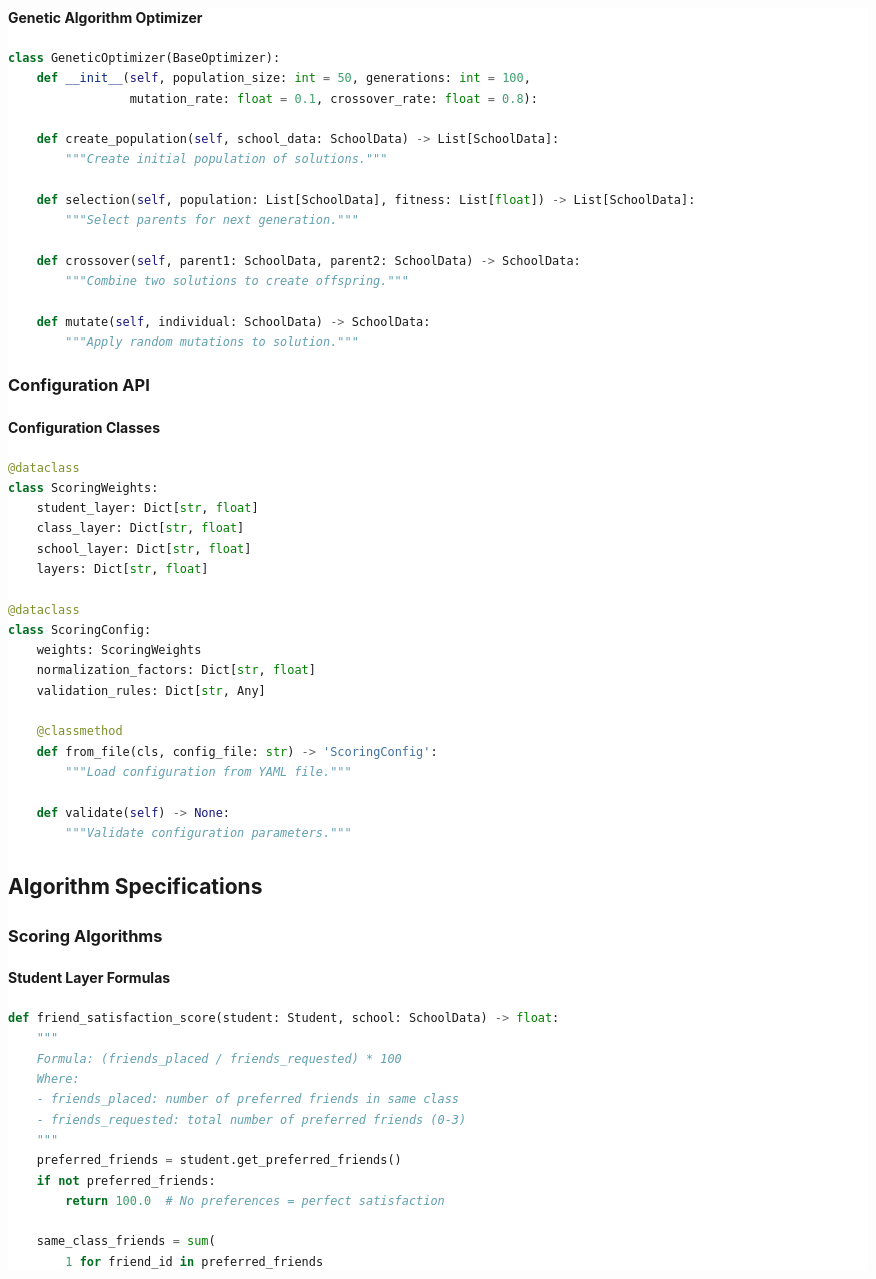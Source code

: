 #### Genetic Algorithm Optimizer
```python
class GeneticOptimizer(BaseOptimizer):
    def __init__(self, population_size: int = 50, generations: int = 100,
                 mutation_rate: float = 0.1, crossover_rate: float = 0.8):
        
    def create_population(self, school_data: SchoolData) -> List[SchoolData]:
        """Create initial population of solutions."""
        
    def selection(self, population: List[SchoolData], fitness: List[float]) -> List[SchoolData]:
        """Select parents for next generation."""
        
    def crossover(self, parent1: SchoolData, parent2: SchoolData) -> SchoolData:
        """Combine two solutions to create offspring."""
        
    def mutate(self, individual: SchoolData) -> SchoolData:
        """Apply random mutations to solution."""
```

### Configuration API

#### Configuration Classes
```python
@dataclass
class ScoringWeights:
    student_layer: Dict[str, float]
    class_layer: Dict[str, float]
    school_layer: Dict[str, float]
    layers: Dict[str, float]

@dataclass
class ScoringConfig:
    weights: ScoringWeights
    normalization_factors: Dict[str, float]
    validation_rules: Dict[str, Any]
    
    @classmethod
    def from_file(cls, config_file: str) -> 'ScoringConfig':
        """Load configuration from YAML file."""
        
    def validate(self) -> None:
        """Validate configuration parameters."""
```

## Algorithm Specifications

### Scoring Algorithms

#### Student Layer Formulas
```python
def friend_satisfaction_score(student: Student, school: SchoolData) -> float:
    """
    Formula: (friends_placed / friends_requested) * 100
    Where:
    - friends_placed: number of preferred friends in same class
    - friends_requested: total number of preferred friends (0-3)
    """
    preferred_friends = student.get_preferred_friends()
    if not preferred_friends:
        return 100.0  # No preferences = perfect satisfaction
    
    same_class_friends = sum(
        1 for friend_id in preferred_friends
```